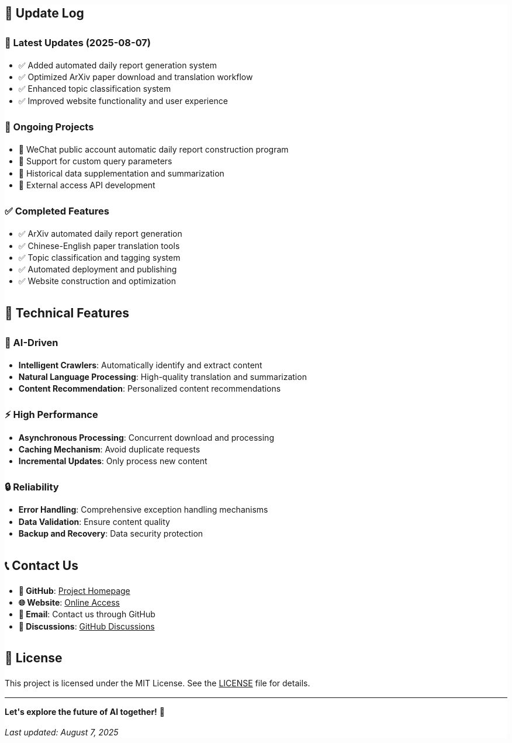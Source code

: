 ## 📅 Update Log

### 🎉 Latest Updates (2025-08-07)

- ✅ Added automated daily report generation system
- ✅ Optimized ArXiv paper download and translation workflow
- ✅ Enhanced topic classification system
- ✅ Improved website functionality and user experience

### 🔄 Ongoing Projects

- 🔄 WeChat public account automatic daily report construction program
- 🔄 Support for custom query parameters
- 🔄 Historical data supplementation and summarization
- 🔄 External access API development

### ✅ Completed Features

- ✅ ArXiv automated daily report generation
- ✅ Chinese-English paper translation tools
- ✅ Topic classification and tagging system
- ✅ Automated deployment and publishing
- ✅ Website construction and optimization

## 🌟 Technical Features

### 🤖 AI-Driven

- **Intelligent Crawlers**: Automatically identify and extract content
- **Natural Language Processing**: High-quality translation and summarization
- **Content Recommendation**: Personalized content recommendations

### ⚡ High Performance

- **Asynchronous Processing**: Concurrent download and processing
- **Caching Mechanism**: Avoid duplicate requests
- **Incremental Updates**: Only process new content

### 🔒 Reliability

- **Error Handling**: Comprehensive exception handling mechanisms
- **Data Validation**: Ensure content quality
- **Backup and Recovery**: Data security protection

## 📞 Contact Us

- **🐙 GitHub**: [Project Homepage](https://github.com/dujh22/LLM-DailyDigest)
- **🌐 Website**: [Online Access](https://dujh22.github.io/LLMDailyDigest.github.io/)
- **📧 Email**: Contact us through GitHub
- **💬 Discussions**: [GitHub Discussions](https://github.com/dujh22/LLM-DailyDigest/discussions)

## 📄 License

This project is licensed under the MIT License. See the [LICENSE](LICENSE) file for details.

---

**Let's explore the future of AI together!** 🚀

*Last updated: August 7, 2025*
